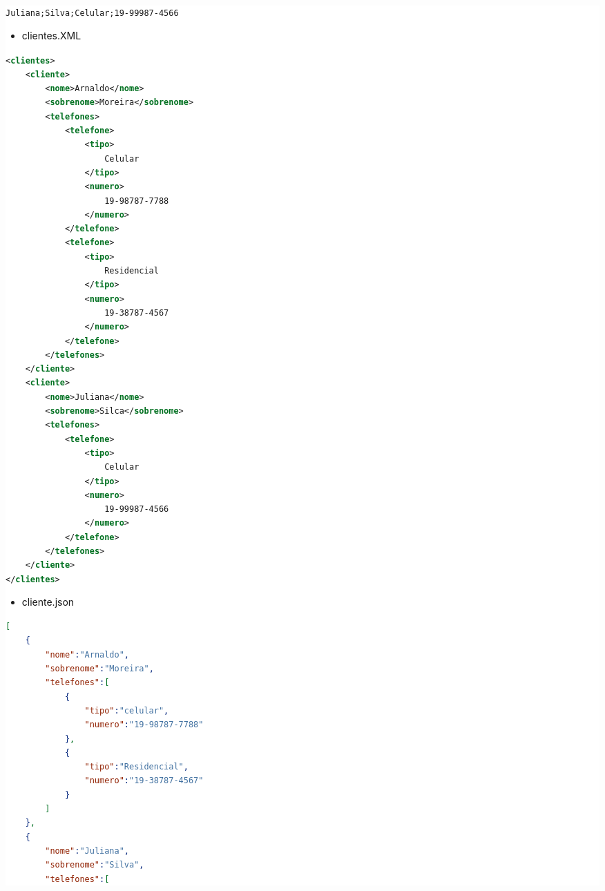 ```csv
Juliana;Silva;Celular;19-99987-4566
```
- clientes.XML
```xml
<clientes>
	<cliente>
		<nome>Arnaldo</nome>
		<sobrenome>Moreira</sobrenome>
		<telefones>
			<telefone>
				<tipo>
					Celular
				</tipo>
				<numero>
					19-98787-7788
				</numero>
			</telefone>
			<telefone>
				<tipo>
					Residencial
				</tipo>
				<numero>
					19-38787-4567
				</numero>
			</telefone>
		</telefones>
	</cliente>
	<cliente>
		<nome>Juliana</nome>
		<sobrenome>Silca</sobrenome>
		<telefones>
			<telefone>
				<tipo>
					Celular
				</tipo>
				<numero>
					19-99987-4566
				</numero>
			</telefone>
		</telefones>
	</cliente>
</clientes>
```
- cliente.json
```json
[
	{
		"nome":"Arnaldo",
		"sobrenome":"Moreira",
		"telefones":[
			{
				"tipo":"celular",
				"numero":"19-98787-7788"
			},
			{
				"tipo":"Residencial",
				"numero":"19-38787-4567"
			}
		]
	},
	{
		"nome":"Juliana",
		"sobrenome":"Silva",
		"telefones":[
```